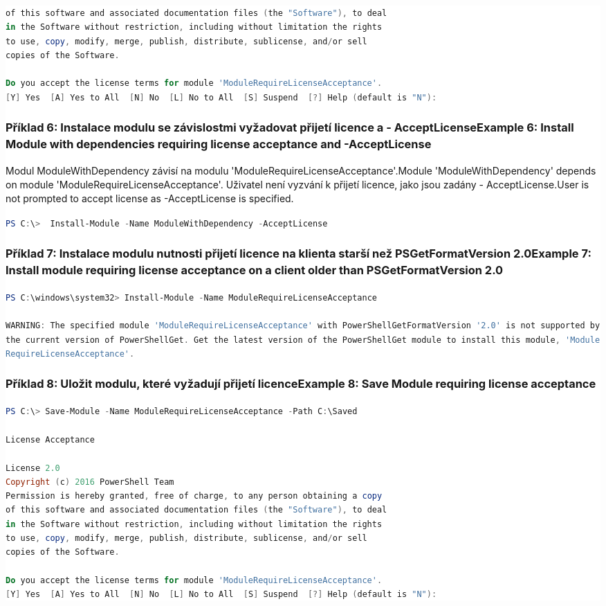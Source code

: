 ```PowerShell
of this software and associated documentation files (the "Software"), to deal
in the Software without restriction, including without limitation the rights
to use, copy, modify, merge, publish, distribute, sublicense, and/or sell
copies of the Software.

Do you accept the license terms for module 'ModuleRequireLicenseAcceptance'.
[Y] Yes  [A] Yes to All  [N] No  [L] No to All  [S] Suspend  [?] Help (default is "N"): 
```

### <a name="example-6-install-module-with-dependencies-requiring-license-acceptance-and--acceptlicense"></a><span data-ttu-id="4a7d9-144">Příklad 6: Instalace modulu se závislostmi vyžadovat přijetí licence a - AcceptLicense</span><span class="sxs-lookup"><span data-stu-id="4a7d9-144">Example 6: Install Module with dependencies requiring license acceptance and -AcceptLicense</span></span>
<span data-ttu-id="4a7d9-145">Modul ModuleWithDependency závisí na modulu 'ModuleRequireLicenseAcceptance'.</span><span class="sxs-lookup"><span data-stu-id="4a7d9-145">Module 'ModuleWithDependency' depends on module 'ModuleRequireLicenseAcceptance'.</span></span> <span data-ttu-id="4a7d9-146">Uživatel není vyzvání k přijetí licence, jako jsou zadány - AcceptLicense.</span><span class="sxs-lookup"><span data-stu-id="4a7d9-146">User is not prompted to accept license as -AcceptLicense is specified.</span></span>
```PowerShell
PS C:\>  Install-Module -Name ModuleWithDependency -AcceptLicense
```
### <a name="example-7-install-module-requiring-license-acceptance-on-a-client-older-than-psgetformatversion-20"></a><span data-ttu-id="4a7d9-147">Příklad 7: Instalace modulu nutnosti přijetí licence na klienta starší než PSGetFormatVersion 2.0</span><span class="sxs-lookup"><span data-stu-id="4a7d9-147">Example 7: Install module requiring license acceptance on a client older than PSGetFormatVersion 2.0</span></span>
```PowerShell
PS C:\windows\system32> Install-Module -Name ModuleRequireLicenseAcceptance

WARNING: The specified module 'ModuleRequireLicenseAcceptance' with PowerShellGetFormatVersion '2.0' is not supported by the current version of PowerShellGet. Get the latest version of the PowerShellGet module to install this module, 'ModuleRequireLicenseAcceptance'.

```
### <a name="example-8-save-module-requiring-license-acceptance"></a><span data-ttu-id="4a7d9-148">Příklad 8: Uložit modulu, které vyžadují přijetí licence</span><span class="sxs-lookup"><span data-stu-id="4a7d9-148">Example 8: Save Module requiring license acceptance</span></span>
```PowerShell
PS C:\> Save-Module -Name ModuleRequireLicenseAcceptance -Path C:\Saved

License Acceptance

License 2.0
Copyright (c) 2016 PowerShell Team
Permission is hereby granted, free of charge, to any person obtaining a copy
of this software and associated documentation files (the "Software"), to deal
in the Software without restriction, including without limitation the rights
to use, copy, modify, merge, publish, distribute, sublicense, and/or sell
copies of the Software.

Do you accept the license terms for module 'ModuleRequireLicenseAcceptance'.
[Y] Yes  [A] Yes to All  [N] No  [L] No to All  [S] Suspend  [?] Help (default is "N"): 
```